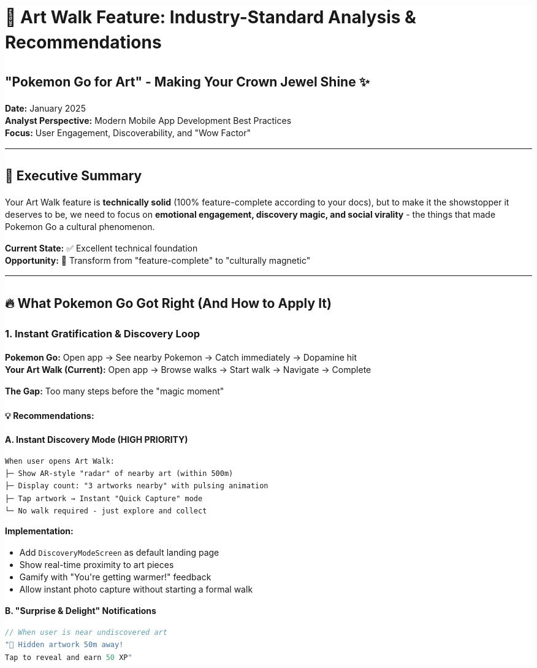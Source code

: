 # 🎨 Art Walk Feature: Industry-Standard Analysis & Recommendations

## "Pokemon Go for Art" - Making Your Crown Jewel Shine ✨

**Date:** January 2025  
**Analyst Perspective:** Modern Mobile App Development Best Practices  
**Focus:** User Engagement, Discoverability, and "Wow Factor"

---

## 🎯 Executive Summary

Your Art Walk feature is **technically solid** (100% feature-complete according to your docs), but to make it the showstopper it deserves to be, we need to focus on **emotional engagement, discovery magic, and social virality** - the things that made Pokemon Go a cultural phenomenon.

**Current State:** ✅ Excellent technical foundation  
**Opportunity:** 🚀 Transform from "feature-complete" to "culturally magnetic"

---

## 🔥 What Pokemon Go Got Right (And How to Apply It)

### 1. **Instant Gratification & Discovery Loop**

**Pokemon Go:** Open app → See nearby Pokemon → Catch immediately → Dopamine hit  
**Your Art Walk (Current):** Open app → Browse walks → Start walk → Navigate → Complete

**The Gap:** Too many steps before the "magic moment"

#### 💡 **Recommendations:**

**A. Instant Discovery Mode (HIGH PRIORITY)**

```
When user opens Art Walk:
├─ Show AR-style "radar" of nearby art (within 500m)
├─ Display count: "3 artworks nearby" with pulsing animation
├─ Tap artwork → Instant "Quick Capture" mode
└─ No walk required - just explore and collect
```

**Implementation:**

- Add `DiscoveryModeScreen` as default landing page
- Show real-time proximity to art pieces
- Gamify with "You're getting warmer!" feedback
- Allow instant photo capture without starting a formal walk

**B. "Surprise & Delight" Notifications**

```dart
// When user is near undiscovered art
"🎨 Hidden artwork 50m away!
Tap to reveal and earn 50 XP"
```
